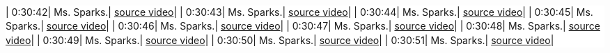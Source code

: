 | 0:30:42| Ms. Sparks.| [source video](https://archive.org/details/city-council-r-265-230822?start=1842)|
| 0:30:43| Ms. Sparks.| [source video](https://archive.org/details/city-council-r-265-230822?start=1843)|
| 0:30:44| Ms. Sparks.| [source video](https://archive.org/details/city-council-r-265-230822?start=1844)|
| 0:30:45| Ms. Sparks.| [source video](https://archive.org/details/city-council-r-265-230822?start=1845)|
| 0:30:46| Ms. Sparks.| [source video](https://archive.org/details/city-council-r-265-230822?start=1846)|
| 0:30:47| Ms. Sparks.| [source video](https://archive.org/details/city-council-r-265-230822?start=1847)|
| 0:30:48| Ms. Sparks.| [source video](https://archive.org/details/city-council-r-265-230822?start=1848)|
| 0:30:49| Ms. Sparks.| [source video](https://archive.org/details/city-council-r-265-230822?start=1849)|
| 0:30:50| Ms. Sparks.| [source video](https://archive.org/details/city-council-r-265-230822?start=1850)|
| 0:30:51| Ms. Sparks.| [source video](https://archive.org/details/city-council-r-265-230822?start=1851)|
